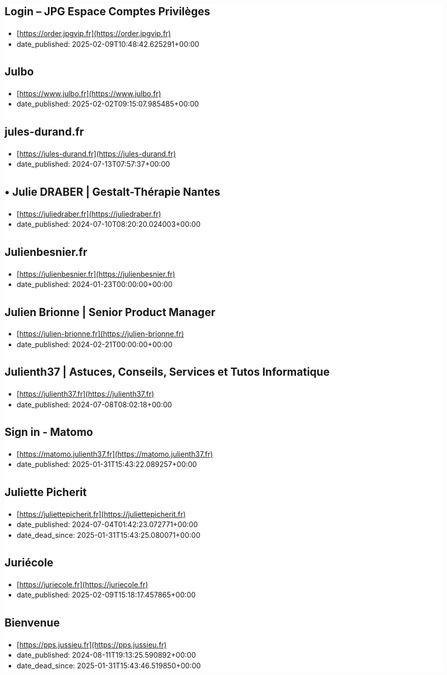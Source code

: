 ## Login – JPG Espace Comptes Privilèges
 - [https://order.jpgvip.fr](https://order.jpgvip.fr)
 - date_published: 2025-02-09T10:48:42.625291+00:00

 ## Julbo
 - [https://www.julbo.fr](https://www.julbo.fr)
 - date_published: 2025-02-02T09:15:07.985485+00:00

 ## jules-durand.fr
 - [https://jules-durand.fr](https://jules-durand.fr)
 - date_published: 2024-07-13T07:57:37+00:00

 ## • Julie DRABER | Gestalt-Thérapie Nantes
 - [https://juliedraber.fr](https://juliedraber.fr)
 - date_published: 2024-07-10T08:20:20.024003+00:00

 ## Julienbesnier.fr
 - [https://julienbesnier.fr](https://julienbesnier.fr)
 - date_published: 2024-01-23T00:00:00+00:00

 ## Julien Brionne | Senior Product Manager
 - [https://julien-brionne.fr](https://julien-brionne.fr)
 - date_published: 2024-02-21T00:00:00+00:00

 ## Julienth37 | Astuces, Conseils, Services et Tutos Informatique
 - [https://julienth37.fr](https://julienth37.fr)
 - date_published: 2024-07-08T08:02:18+00:00

 ## Sign in - Matomo
 - [https://matomo.julienth37.fr](https://matomo.julienth37.fr)
 - date_published: 2025-01-31T15:43:22.089257+00:00

 ## Juliette Picherit
 - [https://juliettepicherit.fr](https://juliettepicherit.fr)
 - date_published: 2024-07-04T01:42:23.072771+00:00
 - date_dead_since: 2025-01-31T15:43:25.080071+00:00

 ## Juriécole
 - [https://juriecole.fr](https://juriecole.fr)
 - date_published: 2025-02-09T15:18:17.457865+00:00

 ## Bienvenue
 - [https://pps.jussieu.fr](https://pps.jussieu.fr)
 - date_published: 2024-08-11T19:13:25.590892+00:00
 - date_dead_since: 2025-01-31T15:43:46.519850+00:00
